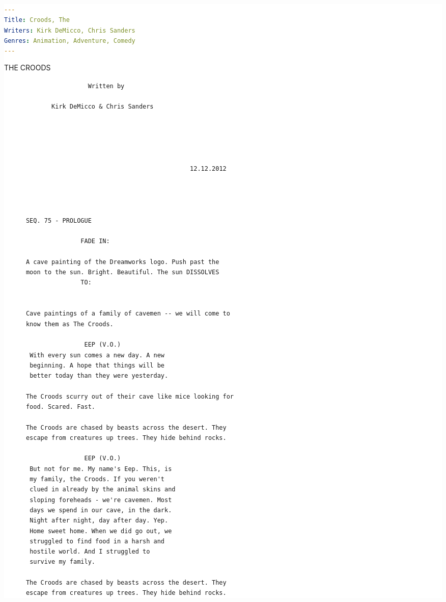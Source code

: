 ```yaml
---
Title: Croods, The
Writers: Kirk DeMicco, Chris Sanders
Genres: Animation, Adventure, Comedy
---
```


THE CROODS
                         
                         
                         
                           Written by
                         
                 Kirk DeMicco & Chris Sanders
                         
                         
                         
                         

                                                       12.12.2012


                         
                         
          SEQ. 75 - PROLOGUE
                         
                         FADE IN:
                         
          A cave painting of the Dreamworks logo. Push past the
          moon to the sun. Bright. Beautiful. The sun DISSOLVES
                         TO:

                         
          Cave paintings of a family of cavemen -- we will come to
          know them as The Croods.
                         
                          EEP (V.O.)
           With every sun comes a new day. A new
           beginning. A hope that things will be
           better today than they were yesterday.
                         
          The Croods scurry out of their cave like mice looking for
          food. Scared. Fast.
                         
          The Croods are chased by beasts across the desert. They
          escape from creatures up trees. They hide behind rocks.
                         
                          EEP (V.O.)
           But not for me. My name's Eep. This, is
           my family, the Croods. If you weren't
           clued in already by the animal skins and
           sloping foreheads - we're cavemen. Most
           days we spend in our cave, in the dark.
           Night after night, day after day. Yep.
           Home sweet home. When we did go out, we
           struggled to find food in a harsh and
           hostile world. And I struggled to
           survive my family.
                         
          The Croods are chased by beasts across the desert. They
          escape from creatures up trees. They hide behind rocks.
